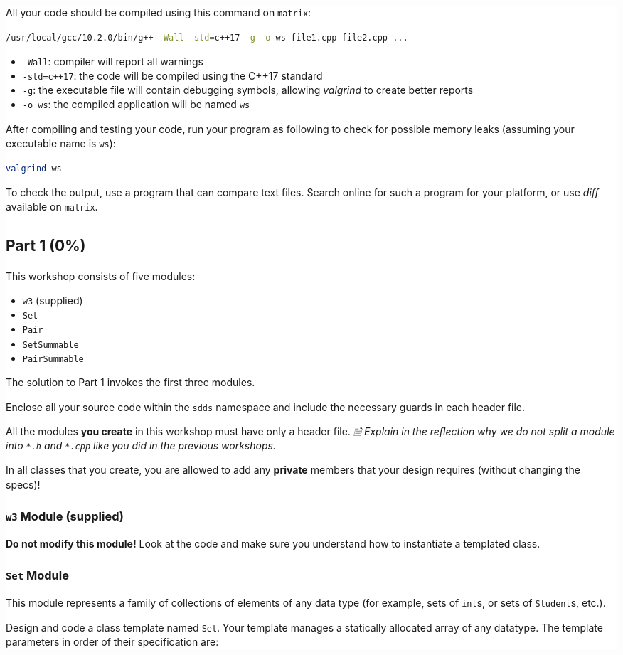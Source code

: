 All your code should be compiled using this command on `matrix`:

```bash
/usr/local/gcc/10.2.0/bin/g++ -Wall -std=c++17 -g -o ws file1.cpp file2.cpp ...
```

- `-Wall`: compiler will report all warnings
- `-std=c++17`: the code will be compiled using the C++17 standard
- `-g`: the executable file will contain debugging symbols, allowing *valgrind* to create better reports
- `-o ws`: the compiled application will be named `ws`

After compiling and testing your code, run your program as following to check for possible memory leaks (assuming your executable name is `ws`):

```bash
valgrind ws
```

To check the output, use a program that can compare text files.  Search online for such a program for your platform, or use *diff* available on `matrix`.



## Part 1 (0%)

This workshop consists of five modules:
- `w3` (supplied)
- `Set`
- `Pair`
- `SetSummable`
- `PairSummable`

The solution to Part 1 invokes the first three modules. 

Enclose all your source code within the `sdds` namespace and include the necessary guards in each header file.

All the modules **you create** in this workshop must have only a header file. *🗎 Explain in the reflection why we do not split a module into `*.h` and `*.cpp` like you did in the previous workshops.*

In all classes that you create, you are allowed to add any **private** members that your design requires (without changing the specs)!



### `w3` Module (supplied)


**Do not modify this module!**  Look at the code and make sure you understand how to instantiate a templated class.



### `Set` Module

This module represents a family of collections of elements of any data type (for example, sets of `int`s, or sets of `Student`s, etc.).

Design and code a class template named `Set`. Your template manages a statically allocated array of any datatype. The template parameters in order of their specification are:
